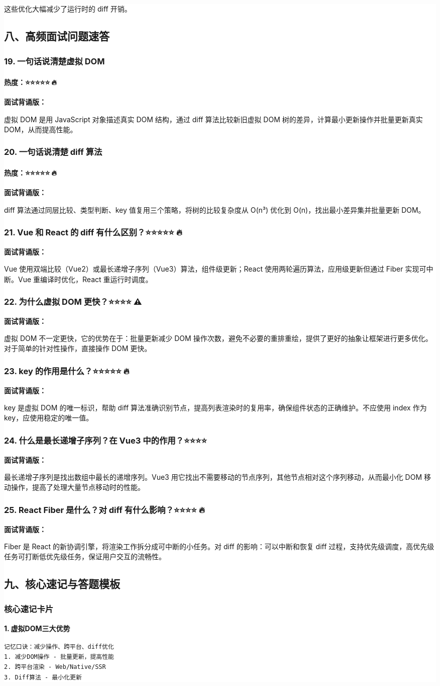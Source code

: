 这些优化大幅减少了运行时的 diff 开销。

## 八、高频面试问题速答

### 19. 一句话说清楚虚拟 DOM
#### 热度：⭐⭐⭐⭐⭐ 🔥

**面试背诵版：**

虚拟 DOM 是用 JavaScript 对象描述真实 DOM 结构，通过 diff 算法比较新旧虚拟 DOM 树的差异，计算最小更新操作并批量更新真实 DOM，从而提高性能。

### 20. 一句话说清楚 diff 算法
#### 热度：⭐⭐⭐⭐⭐ 🔥

**面试背诵版：**

diff 算法通过同层比较、类型判断、key 值复用三个策略，将树的比较复杂度从 O(n³) 优化到 O(n)，找出最小差异集并批量更新 DOM。

### 21. Vue 和 React 的 diff 有什么区别？⭐⭐⭐⭐⭐ 🔥

**面试背诵版：**

Vue 使用双端比较（Vue2）或最长递增子序列（Vue3）算法，组件级更新；React 使用两轮遍历算法，应用级更新但通过 Fiber 实现可中断。Vue 重编译时优化，React 重运行时调度。

### 22. 为什么虚拟 DOM 更快？⭐⭐⭐⭐ ⚠️

**面试背诵版：**

虚拟 DOM 不一定更快，它的优势在于：批量更新减少 DOM 操作次数，避免不必要的重排重绘，提供了更好的抽象让框架进行更多优化。对于简单的针对性操作，直接操作 DOM 更快。

### 23. key 的作用是什么？⭐⭐⭐⭐⭐ 🔥

**面试背诵版：**

key 是虚拟 DOM 的唯一标识，帮助 diff 算法准确识别节点，提高列表渲染时的复用率，确保组件状态的正确维护。不应使用 index 作为 key，应使用稳定的唯一值。

### 24. 什么是最长递增子序列？在 Vue3 中的作用？⭐⭐⭐⭐

**面试背诵版：**

最长递增子序列是找出数组中最长的递增序列。Vue3 用它找出不需要移动的节点序列，其他节点相对这个序列移动，从而最小化 DOM 移动操作，提高了处理大量节点移动时的性能。

### 25. React Fiber 是什么？对 diff 有什么影响？⭐⭐⭐⭐ 🔥

**面试背诵版：**

Fiber 是 React 的新协调引擎，将渲染工作拆分成可中断的小任务。对 diff 的影响：可以中断和恢复 diff 过程，支持优先级调度，高优先级任务可打断低优先级任务，保证用户交互的流畅性。

## 九、核心速记与答题模板

### 核心速记卡片

**1. 虚拟DOM三大优势**
```
记忆口诀：减少操作、跨平台、diff优化
1. 减少DOM操作 - 批量更新，提高性能
2. 跨平台渲染 - Web/Native/SSR
3. Diff算法 - 最小化更新
```
